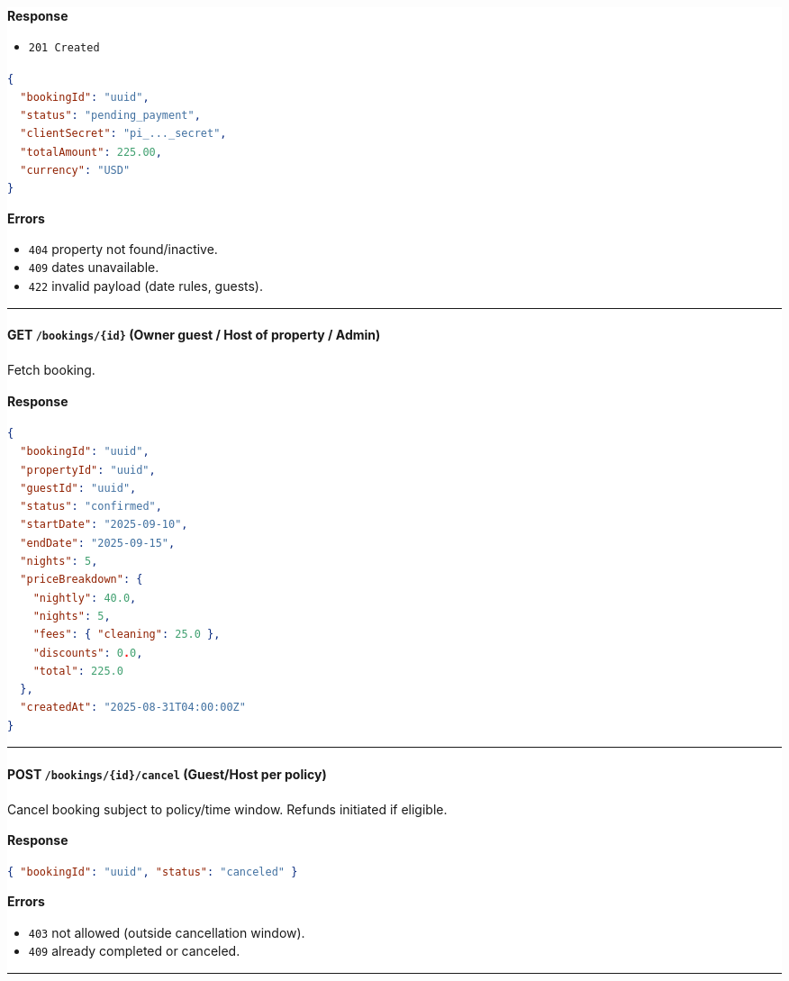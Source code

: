 **Response**
- `201 Created`
```json
{
  "bookingId": "uuid",
  "status": "pending_payment",
  "clientSecret": "pi_..._secret",
  "totalAmount": 225.00,
  "currency": "USD"
}
```

**Errors**
- `404` property not found/inactive.
- `409` dates unavailable.
- `422` invalid payload (date rules, guests).

---

#### GET `/bookings/{id}` (Owner guest / Host of property / Admin)
Fetch booking.

**Response**
```json
{
  "bookingId": "uuid",
  "propertyId": "uuid",
  "guestId": "uuid",
  "status": "confirmed",
  "startDate": "2025-09-10",
  "endDate": "2025-09-15",
  "nights": 5,
  "priceBreakdown": {
    "nightly": 40.0,
    "nights": 5,
    "fees": { "cleaning": 25.0 },
    "discounts": 0.0,
    "total": 225.0
  },
  "createdAt": "2025-08-31T04:00:00Z"
}
```

---

#### POST `/bookings/{id}/cancel` (Guest/Host per policy)
Cancel booking subject to policy/time window. Refunds initiated if eligible.

**Response**
```json
{ "bookingId": "uuid", "status": "canceled" }
```

**Errors**
- `403` not allowed (outside cancellation window).
- `409` already completed or canceled.

---